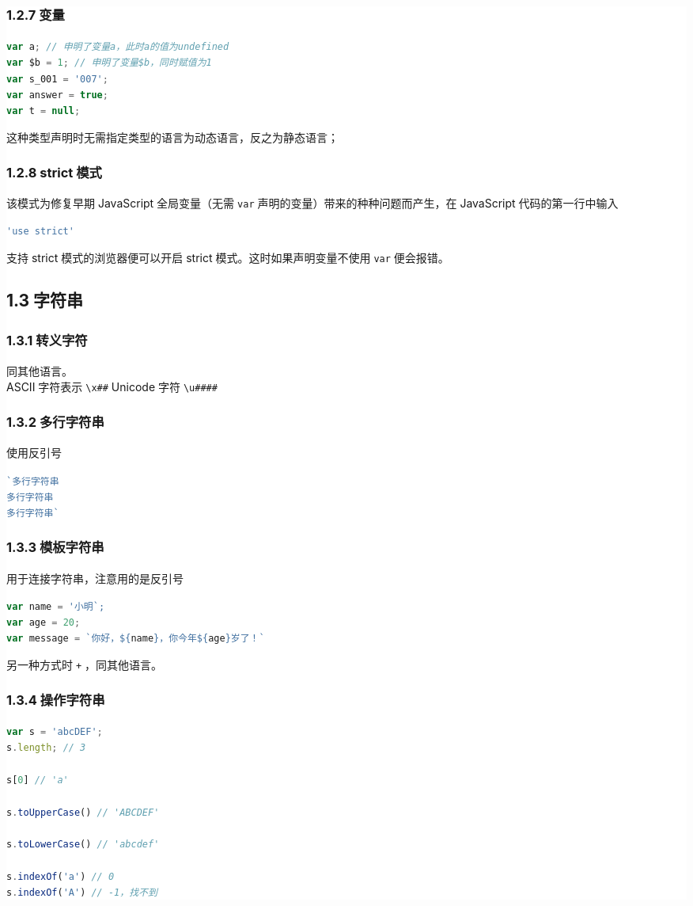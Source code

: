 ### 1.2.7 变量

```JavaScript
var a; // 申明了变量a，此时a的值为undefined
var $b = 1; // 申明了变量$b，同时赋值为1
var s_001 = '007';
var answer = true;
var t = null;
```

这种类型声明时无需指定类型的语言为动态语言，反之为静态语言；

### 1.2.8 strict 模式

该模式为修复早期 JavaScript 全局变量（无需 `var` 声明的变量）带来的种种问题而产生，在 JavaScript 代码的第一行中输入

```JavaScript
'use strict'
```

支持 strict 模式的浏览器便可以开启 strict 模式。这时如果声明变量不使用 `var` 便会报错。

## 1.3 字符串

### 1.3.1 转义字符

同其他语言。  
ASCII 字符表示 `\x##`
Unicode 字符 `\u####`

### 1.3.2 多行字符串

使用反引号

```JavaScript
`多行字符串
多行字符串
多行字符串`
```

### 1.3.3 模板字符串

用于连接字符串，注意用的是反引号

```JavaScript
var name = '小明`;
var age = 20;
var message = `你好，${name}，你今年${age}岁了！`
```

另一种方式时 `+` ，同其他语言。

### 1.3.4 操作字符串

```JavaScript
var s = 'abcDEF';
s.length; // 3

s[0] // 'a'

s.toUpperCase() // 'ABCDEF'

s.toLowerCase() // 'abcdef'

s.indexOf('a') // 0
s.indexOf('A') // -1，找不到
```
